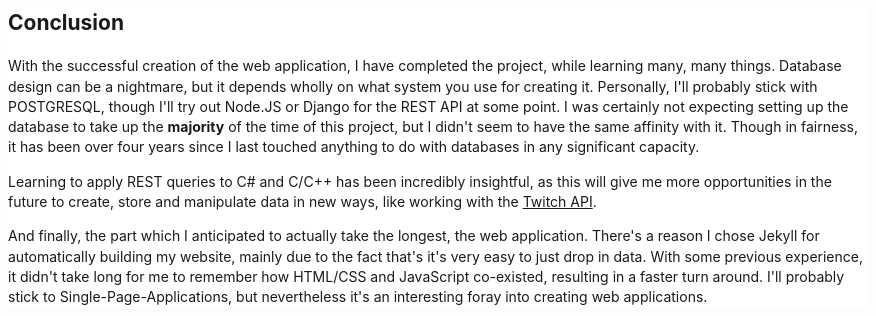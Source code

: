 ## Conclusion

With the successful creation of the web application, I have completed the project, while learning many, many things. Database design can be a nightmare, but it depends wholly on what system you use for creating it. Personally, I'll probably stick with POSTGRESQL, though I'll try out Node.JS or Django for the REST API at some point. I was certainly not expecting setting up the database to take up the **majority** of the time of this project, but I didn't seem to have the same affinity with it. Though in fairness, it has been over four years since I last touched anything to do with databases in any significant capacity.

Learning to apply REST queries to C# and C/C++ has been incredibly insightful, as this will give me more opportunities in the future to create, store and manipulate data in new ways, like working with the [Twitch API](https://dev.twitch.tv/docs/api/reference/).

And finally, the part which I anticipated to actually take the longest, the web application. There's a reason I chose Jekyll for automatically building my website, mainly due to the fact that's it's very easy to just drop in data. With some previous experience, it didn't take long for me to remember how HTML/CSS and JavaScript co-existed, resulting in a faster turn around. I'll probably stick to Single-Page-Applications, but nevertheless it's an interesting foray into creating web applications.
